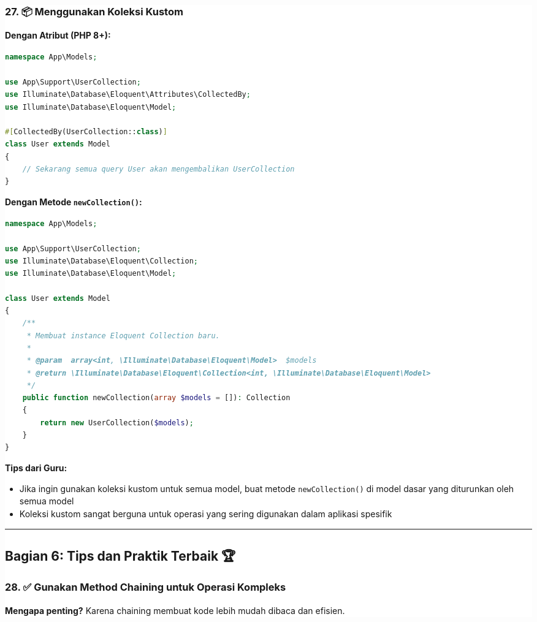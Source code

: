 ### 27. 📦 Menggunakan Koleksi Kustom

**Dengan Atribut (PHP 8+):**
```php
namespace App\Models;

use App\Support\UserCollection;
use Illuminate\Database\Eloquent\Attributes\CollectedBy;
use Illuminate\Database\Eloquent\Model;

#[CollectedBy(UserCollection::class)]
class User extends Model
{
    // Sekarang semua query User akan mengembalikan UserCollection
}
```

**Dengan Metode `newCollection()`:**
```php
namespace App\Models;

use App\Support\UserCollection;
use Illuminate\Database\Eloquent\Collection;
use Illuminate\Database\Eloquent\Model;

class User extends Model
{
    /**
     * Membuat instance Eloquent Collection baru.
     *
     * @param  array<int, \Illuminate\Database\Eloquent\Model>  $models
     * @return \Illuminate\Database\Eloquent\Collection<int, \Illuminate\Database\Eloquent\Model>
     */
    public function newCollection(array $models = []): Collection
    {
        return new UserCollection($models);
    }
}
```

**Tips dari Guru:**
- Jika ingin gunakan koleksi kustom untuk semua model, buat metode `newCollection()` di model dasar yang diturunkan oleh semua model
- Koleksi kustom sangat berguna untuk operasi yang sering digunakan dalam aplikasi spesifik

---

## Bagian 6: Tips dan Praktik Terbaik 🏆

### 28. ✅ Gunakan Method Chaining untuk Operasi Kompleks

**Mengapa penting?** Karena chaining membuat kode lebih mudah dibaca dan efisien.
